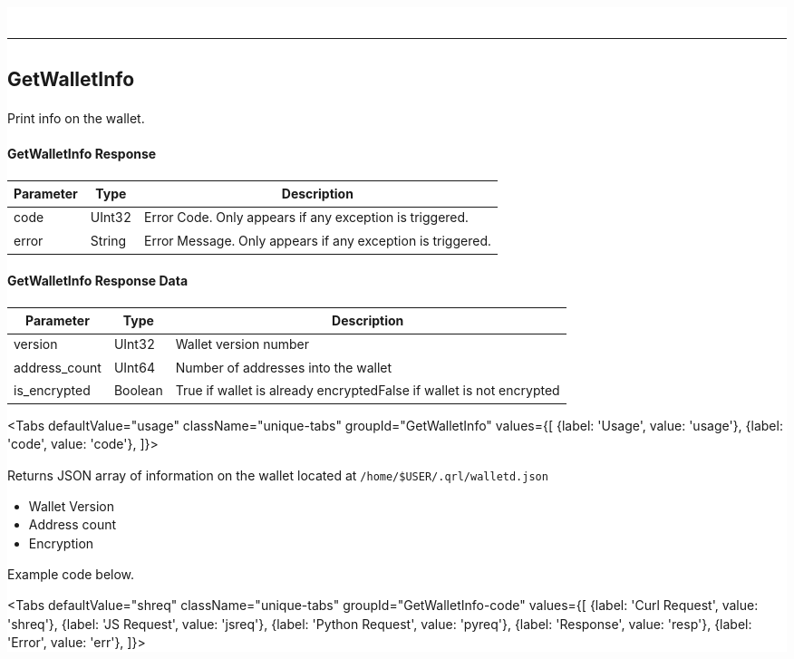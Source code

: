 
</TabItem>
</Tabs>
<br />

---


## GetWalletInfo

Print info on the wallet.

#### GetWalletInfo Response

| **Parameter** | **Type** | **Description** |
| --- | --- | --- |
| code | UInt32 | Error Code. Only appears if any exception is triggered. |
| error | String | Error Message. Only appears if any exception is triggered. |


#### GetWalletInfo Response Data

| **Parameter** | **Type** | **Description** |
| --- | --- | --- |
| version | UInt32 | Wallet version number |
| address\_count | UInt64 | Number of addresses into the wallet |
| is\_encrypted | Boolean | True if wallet is already encryptedFalse if wallet is not encrypted |


<Tabs
    defaultValue="usage"
    className="unique-tabs"
    groupId="GetWalletInfo"
    values={[
        {label: 'Usage', value: 'usage'},
        {label: 'code', value: 'code'},
    ]}>

<TabItem value="usage">

Returns JSON array of information on the wallet located at `/home/$USER/.qrl/walletd.json`

- Wallet Version
- Address count
- Encryption 

</TabItem>

<TabItem value="code" label="Code">

Example code below.

<Tabs
    defaultValue="shreq"
    className="unique-tabs"
    groupId="GetWalletInfo-code"
    values={[
        {label: 'Curl Request', value: 'shreq'},
        {label: 'JS Request', value: 'jsreq'},
        {label: 'Python Request', value: 'pyreq'},
        {label: 'Response', value: 'resp'},
        {label: 'Error', value: 'err'},
    ]}>
<TabItem value="shreq" label="Curl Request" default>
